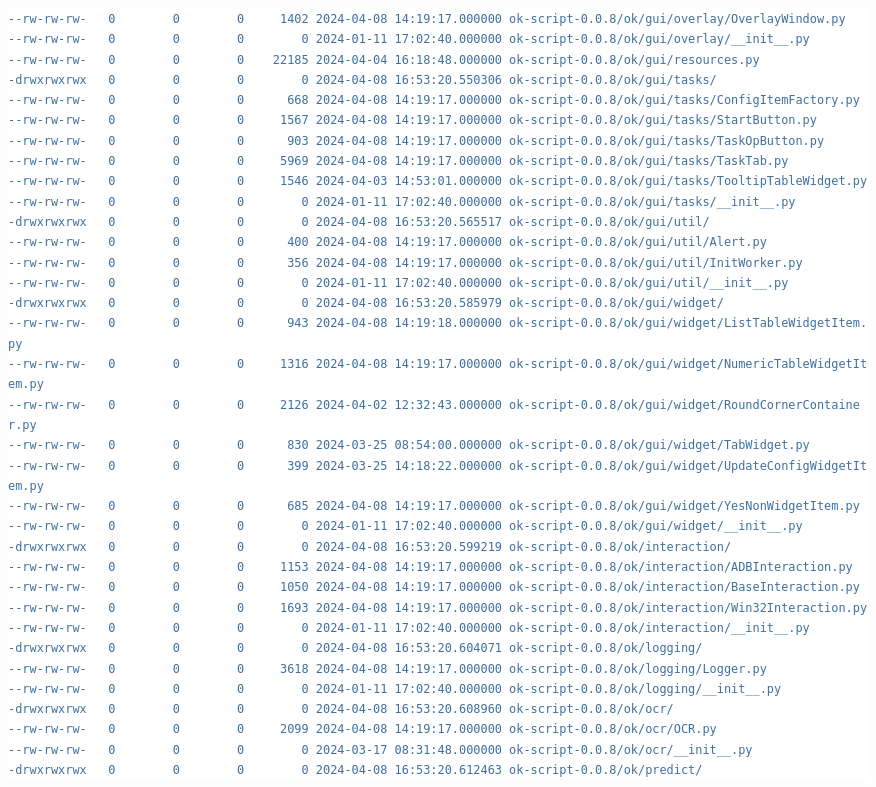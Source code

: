 ```diff
--rw-rw-rw-   0        0        0     1402 2024-04-08 14:19:17.000000 ok-script-0.0.8/ok/gui/overlay/OverlayWindow.py
--rw-rw-rw-   0        0        0        0 2024-01-11 17:02:40.000000 ok-script-0.0.8/ok/gui/overlay/__init__.py
--rw-rw-rw-   0        0        0    22185 2024-04-04 16:18:48.000000 ok-script-0.0.8/ok/gui/resources.py
-drwxrwxrwx   0        0        0        0 2024-04-08 16:53:20.550306 ok-script-0.0.8/ok/gui/tasks/
--rw-rw-rw-   0        0        0      668 2024-04-08 14:19:17.000000 ok-script-0.0.8/ok/gui/tasks/ConfigItemFactory.py
--rw-rw-rw-   0        0        0     1567 2024-04-08 14:19:17.000000 ok-script-0.0.8/ok/gui/tasks/StartButton.py
--rw-rw-rw-   0        0        0      903 2024-04-08 14:19:17.000000 ok-script-0.0.8/ok/gui/tasks/TaskOpButton.py
--rw-rw-rw-   0        0        0     5969 2024-04-08 14:19:17.000000 ok-script-0.0.8/ok/gui/tasks/TaskTab.py
--rw-rw-rw-   0        0        0     1546 2024-04-03 14:53:01.000000 ok-script-0.0.8/ok/gui/tasks/TooltipTableWidget.py
--rw-rw-rw-   0        0        0        0 2024-01-11 17:02:40.000000 ok-script-0.0.8/ok/gui/tasks/__init__.py
-drwxrwxrwx   0        0        0        0 2024-04-08 16:53:20.565517 ok-script-0.0.8/ok/gui/util/
--rw-rw-rw-   0        0        0      400 2024-04-08 14:19:17.000000 ok-script-0.0.8/ok/gui/util/Alert.py
--rw-rw-rw-   0        0        0      356 2024-04-08 14:19:17.000000 ok-script-0.0.8/ok/gui/util/InitWorker.py
--rw-rw-rw-   0        0        0        0 2024-01-11 17:02:40.000000 ok-script-0.0.8/ok/gui/util/__init__.py
-drwxrwxrwx   0        0        0        0 2024-04-08 16:53:20.585979 ok-script-0.0.8/ok/gui/widget/
--rw-rw-rw-   0        0        0      943 2024-04-08 14:19:18.000000 ok-script-0.0.8/ok/gui/widget/ListTableWidgetItem.py
--rw-rw-rw-   0        0        0     1316 2024-04-08 14:19:17.000000 ok-script-0.0.8/ok/gui/widget/NumericTableWidgetItem.py
--rw-rw-rw-   0        0        0     2126 2024-04-02 12:32:43.000000 ok-script-0.0.8/ok/gui/widget/RoundCornerContainer.py
--rw-rw-rw-   0        0        0      830 2024-03-25 08:54:00.000000 ok-script-0.0.8/ok/gui/widget/TabWidget.py
--rw-rw-rw-   0        0        0      399 2024-03-25 14:18:22.000000 ok-script-0.0.8/ok/gui/widget/UpdateConfigWidgetItem.py
--rw-rw-rw-   0        0        0      685 2024-04-08 14:19:17.000000 ok-script-0.0.8/ok/gui/widget/YesNonWidgetItem.py
--rw-rw-rw-   0        0        0        0 2024-01-11 17:02:40.000000 ok-script-0.0.8/ok/gui/widget/__init__.py
-drwxrwxrwx   0        0        0        0 2024-04-08 16:53:20.599219 ok-script-0.0.8/ok/interaction/
--rw-rw-rw-   0        0        0     1153 2024-04-08 14:19:17.000000 ok-script-0.0.8/ok/interaction/ADBInteraction.py
--rw-rw-rw-   0        0        0     1050 2024-04-08 14:19:17.000000 ok-script-0.0.8/ok/interaction/BaseInteraction.py
--rw-rw-rw-   0        0        0     1693 2024-04-08 14:19:17.000000 ok-script-0.0.8/ok/interaction/Win32Interaction.py
--rw-rw-rw-   0        0        0        0 2024-01-11 17:02:40.000000 ok-script-0.0.8/ok/interaction/__init__.py
-drwxrwxrwx   0        0        0        0 2024-04-08 16:53:20.604071 ok-script-0.0.8/ok/logging/
--rw-rw-rw-   0        0        0     3618 2024-04-08 14:19:17.000000 ok-script-0.0.8/ok/logging/Logger.py
--rw-rw-rw-   0        0        0        0 2024-01-11 17:02:40.000000 ok-script-0.0.8/ok/logging/__init__.py
-drwxrwxrwx   0        0        0        0 2024-04-08 16:53:20.608960 ok-script-0.0.8/ok/ocr/
--rw-rw-rw-   0        0        0     2099 2024-04-08 14:19:17.000000 ok-script-0.0.8/ok/ocr/OCR.py
--rw-rw-rw-   0        0        0        0 2024-03-17 08:31:48.000000 ok-script-0.0.8/ok/ocr/__init__.py
-drwxrwxrwx   0        0        0        0 2024-04-08 16:53:20.612463 ok-script-0.0.8/ok/predict/
```